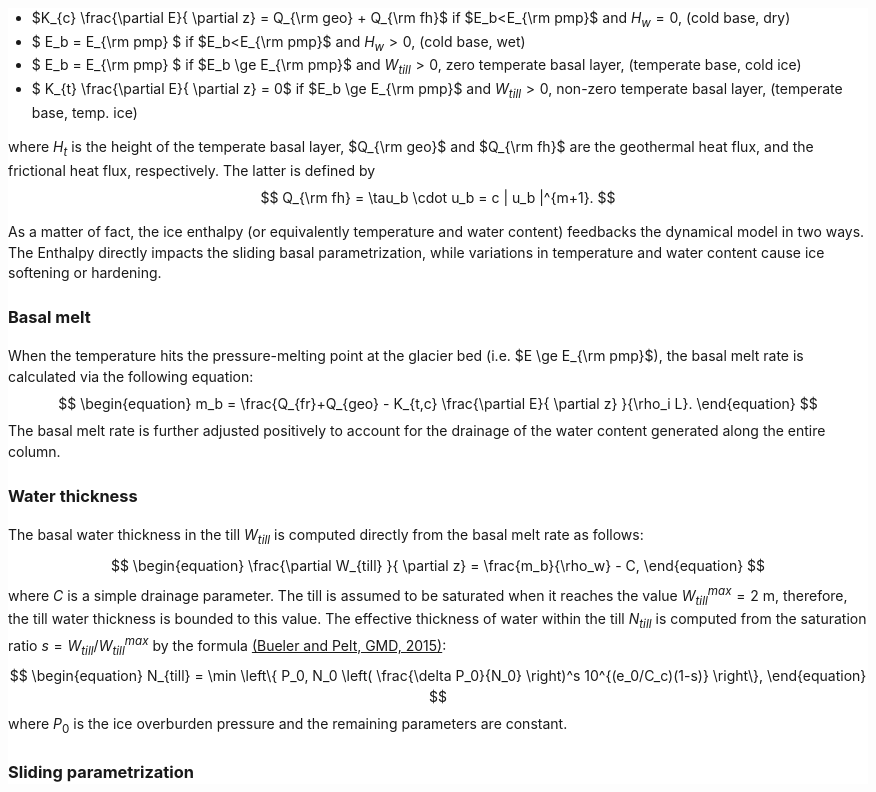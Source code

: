 - $K_{c} \frac{\partial E}{ \partial z} = Q_{\rm geo} + Q_{\rm fh}$
if $E_b<E_{\rm pmp}$ and $H_w = 0$, (cold base, dry) 
- $ E_b = E_{\rm pmp} $ if $E_b<E_{\rm pmp}$ and $H_w > 0$, (cold base, wet)
- $ E_b = E_{\rm pmp} $ if $E_b \ge E_{\rm pmp}$ and $W_{till}> 0$, zero temperate basal layer, (temperate base, cold ice)
- $ K_{t} \frac{\partial E}{ \partial z} = 0$ if $E_b \ge E_{\rm pmp}$ and $W_{till} > 0$, non-zero temperate basal layer, (temperate base, temp. ice)

where $H_t$ is the height of the temperate basal layer, $Q_{\rm geo}$ and $Q_{\rm fh}$ are the geothermal heat flux, and the frictional heat flux, respectively. The latter is defined by 
$$ 
Q_{\rm fh} = \tau_b \cdot u_b = c | u_b |^{m+1}.
$$

As a matter of fact, the ice enthalpy (or equivalently temperature and water content) feedbacks the dynamical model in two ways. The Enthalpy directly impacts the sliding basal parametrization, while variations in temperature and water content cause ice softening or hardening. 
  
### Basal melt  

When the temperature hits the pressure-melting point at the glacier bed (i.e. $E \ge E_{\rm pmp}$), the basal melt rate is calculated via the following equation:
$$
\begin{equation}
m_b = \frac{Q_{fr}+Q_{geo} - K_{t,c} \frac{\partial E}{ \partial z} }{\rho_i L}. 
\end{equation}
$$
The basal melt rate is further adjusted positively to account for the drainage of the water content generated along the entire column.

### Water thickness

The basal water thickness in the till $W_{till}$ is computed directly from the basal melt rate as follows:
$$
\begin{equation}
\frac{\partial W_{till} }{ \partial z} = \frac{m_b}{\rho_w} - C,
\end{equation}
$$
where $C$ is a simple drainage parameter. The till is assumed to be saturated when it reaches the value $W_{till}^{max} = 2$ m, therefore, the till water thickness is bounded to this value. The effective thickness of water within the till $N_{till}$ is computed from the saturation ratio $s= W_{till} / W_{till}^{max}$ by the formula [(Bueler and Pelt, GMD, 2015)](https://gmd.copernicus.org/articles/8/1613/2015/gmd-8-1613-2015.html):
$$
\begin{equation}
N_{till} = \min \left\{ P_0, N_0 \left( \frac{\delta P_0}{N_0} \right)^s 10^{(e_0/C_c)(1-s)} \right\},
\end{equation}
$$
where $P_0$ is the ice overburden pressure and the remaining parameters are constant. 

### Sliding parametrization
